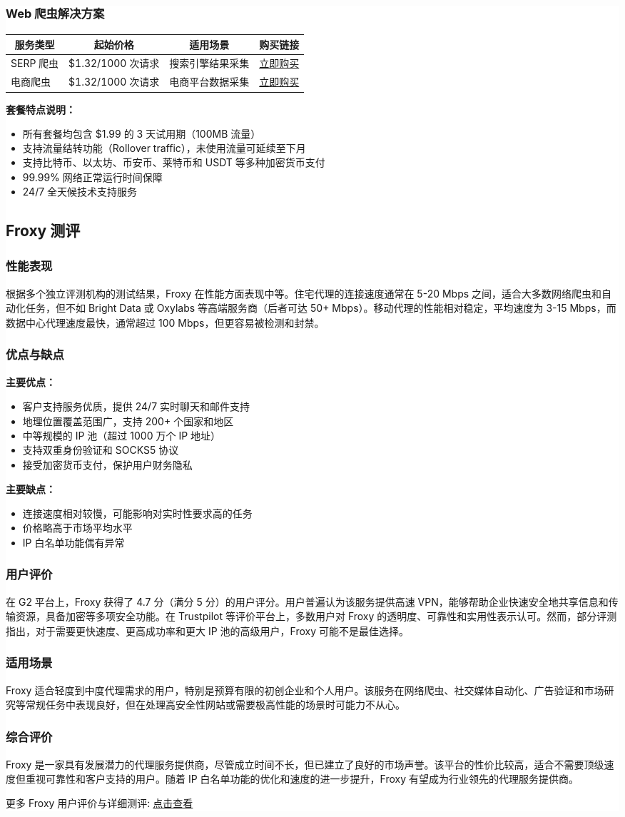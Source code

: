 ### Web 爬虫解决方案

| 服务类型 | 起始价格 | 适用场景 | 购买链接 |
|---------|---------|---------|---------|
| SERP 爬虫 | $1.32/1000 次请求 | 搜索引擎结果采集 | [立即购买](https://froxy.com/?fpr=79xn5v) |
| 电商爬虫 | $1.32/1000 次请求 | 电商平台数据采集 | [立即购买](https://froxy.com/?fpr=79xn5v) |

**套餐特点说明：**
- 所有套餐均包含 $1.99 的 3 天试用期（100MB 流量）
- 支持流量结转功能（Rollover traffic），未使用流量可延续至下月
- 支持比特币、以太坊、币安币、莱特币和 USDT 等多种加密货币支付
- 99.99% 网络正常运行时间保障
- 24/7 全天候技术支持服务

## Froxy 测评

### 性能表现

根据多个独立评测机构的测试结果，Froxy 在性能方面表现中等。住宅代理的连接速度通常在 5-20 Mbps 之间，适合大多数网络爬虫和自动化任务，但不如 Bright Data 或 Oxylabs 等高端服务商（后者可达 50+ Mbps）。移动代理的性能相对稳定，平均速度为 3-15 Mbps，而数据中心代理速度最快，通常超过 100 Mbps，但更容易被检测和封禁。

### 优点与缺点

**主要优点：**
- 客户支持服务优质，提供 24/7 实时聊天和邮件支持
- 地理位置覆盖范围广，支持 200+ 个国家和地区
- 中等规模的 IP 池（超过 1000 万个 IP 地址）
- 支持双重身份验证和 SOCKS5 协议
- 接受加密货币支付，保护用户财务隐私

**主要缺点：**
- 连接速度相对较慢，可能影响对实时性要求高的任务
- 价格略高于市场平均水平
- IP 白名单功能偶有异常

### 用户评价

在 G2 平台上，Froxy 获得了 4.7 分（满分 5 分）的用户评分。用户普遍认为该服务提供高速 VPN，能够帮助企业快速安全地共享信息和传输资源，具备加密等多项安全功能。在 Trustpilot 等评价平台上，多数用户对 Froxy 的透明度、可靠性和实用性表示认可。然而，部分评测指出，对于需要更快速度、更高成功率和更大 IP 池的高级用户，Froxy 可能不是最佳选择。

### 适用场景

Froxy 适合轻度到中度代理需求的用户，特别是预算有限的初创企业和个人用户。该服务在网络爬虫、社交媒体自动化、广告验证和市场研究等常规任务中表现良好，但在处理高安全性网站或需要极高性能的场景时可能力不从心。

### 综合评价

Froxy 是一家具有发展潜力的代理服务提供商，尽管成立时间不长，但已建立了良好的市场声誉。该平台的性价比较高，适合不需要顶级速度但重视可靠性和客户支持的用户。随着 IP 白名单功能的优化和速度的进一步提升，Froxy 有望成为行业领先的代理服务提供商。

更多 Froxy 用户评价与详细测评: [点击查看](https://froxy.com/?fpr=79xn5v)
